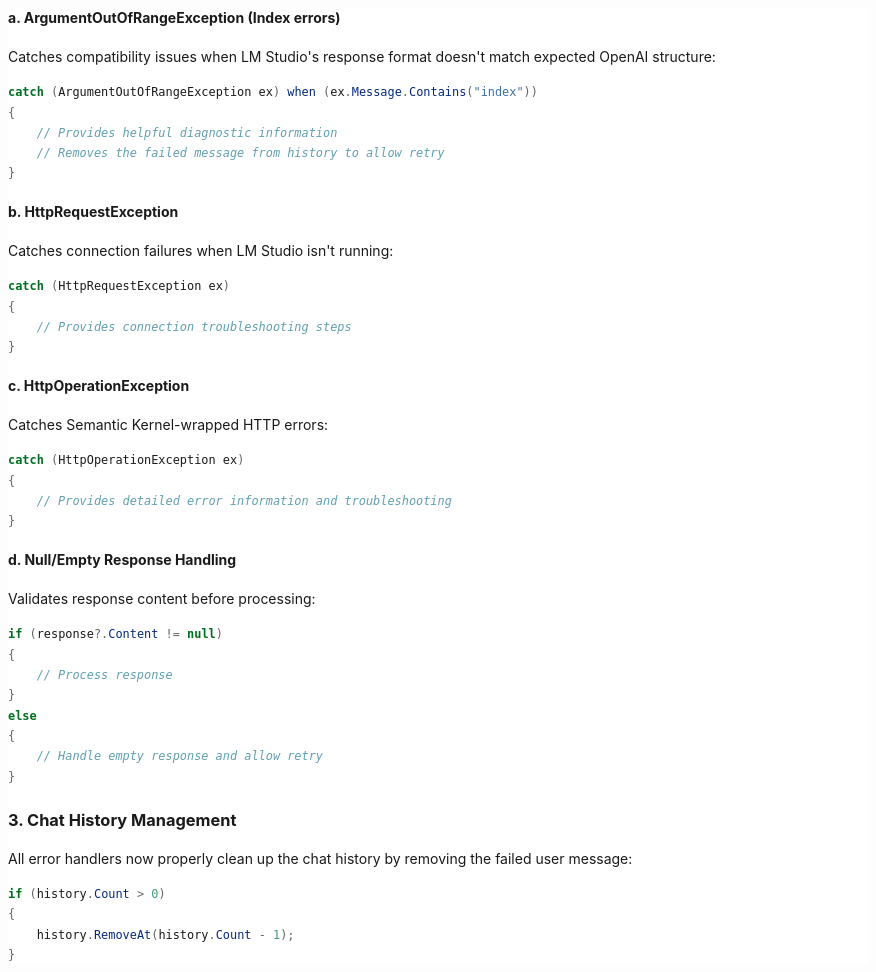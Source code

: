 #### a. ArgumentOutOfRangeException (Index errors)
Catches compatibility issues when LM Studio's response format doesn't match expected OpenAI structure:

```csharp
catch (ArgumentOutOfRangeException ex) when (ex.Message.Contains("index"))
{
    // Provides helpful diagnostic information
    // Removes the failed message from history to allow retry
}
```

#### b. HttpRequestException
Catches connection failures when LM Studio isn't running:

```csharp
catch (HttpRequestException ex)
{
    // Provides connection troubleshooting steps
}
```

#### c. HttpOperationException
Catches Semantic Kernel-wrapped HTTP errors:

```csharp
catch (HttpOperationException ex)
{
    // Provides detailed error information and troubleshooting
}
```

#### d. Null/Empty Response Handling
Validates response content before processing:

```csharp
if (response?.Content != null)
{
    // Process response
}
else
{
    // Handle empty response and allow retry
}
```

### 3. Chat History Management

All error handlers now properly clean up the chat history by removing the failed user message:

```csharp
if (history.Count > 0)
{
    history.RemoveAt(history.Count - 1);
}
```
